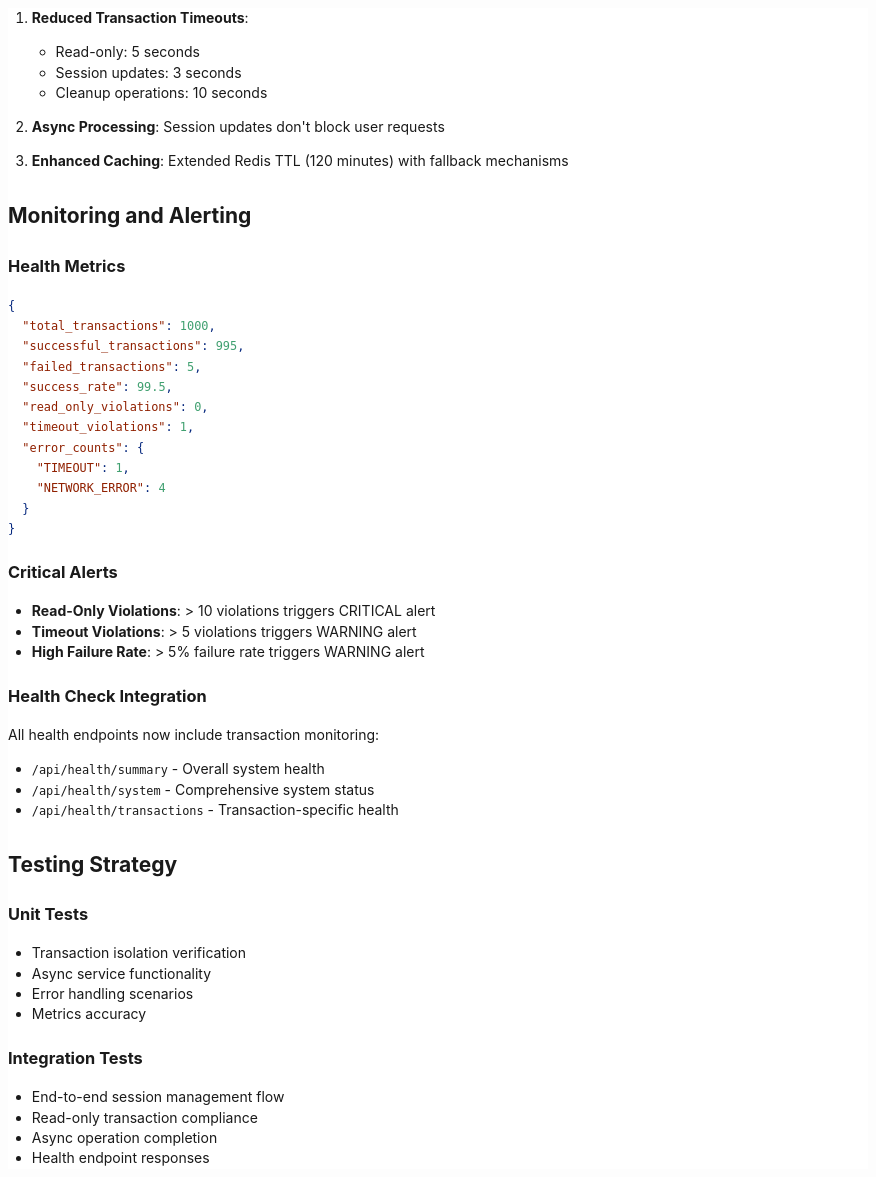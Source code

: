 1. **Reduced Transaction Timeouts**: 
   - Read-only: 5 seconds
   - Session updates: 3 seconds
   - Cleanup operations: 10 seconds

2. **Async Processing**: Session updates don't block user requests

3. **Enhanced Caching**: Extended Redis TTL (120 minutes) with fallback mechanisms

## Monitoring and Alerting

### Health Metrics

```json
{
  "total_transactions": 1000,
  "successful_transactions": 995,
  "failed_transactions": 5,
  "success_rate": 99.5,
  "read_only_violations": 0,
  "timeout_violations": 1,
  "error_counts": {
    "TIMEOUT": 1,
    "NETWORK_ERROR": 4
  }
}
```

### Critical Alerts

- **Read-Only Violations**: > 10 violations triggers CRITICAL alert
- **Timeout Violations**: > 5 violations triggers WARNING alert
- **High Failure Rate**: > 5% failure rate triggers WARNING alert

### Health Check Integration

All health endpoints now include transaction monitoring:
- `/api/health/summary` - Overall system health
- `/api/health/system` - Comprehensive system status
- `/api/health/transactions` - Transaction-specific health

## Testing Strategy

### Unit Tests
- Transaction isolation verification
- Async service functionality
- Error handling scenarios
- Metrics accuracy

### Integration Tests
- End-to-end session management flow
- Read-only transaction compliance
- Async operation completion
- Health endpoint responses
